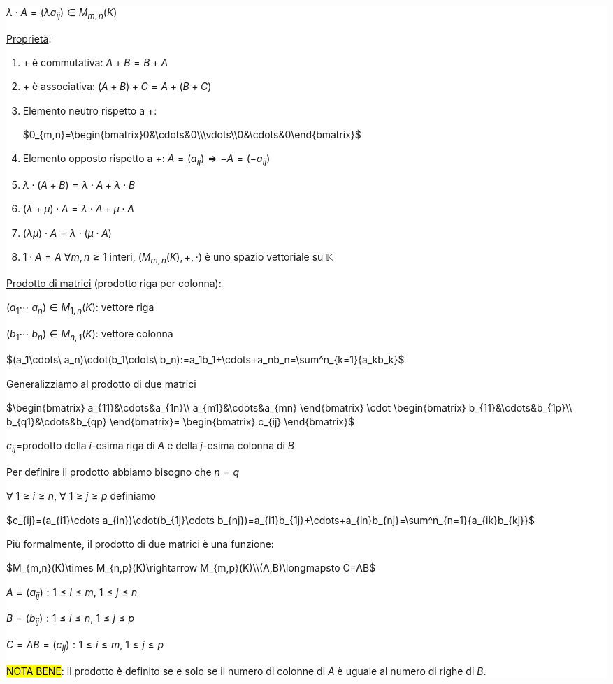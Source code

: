   $\lambda\cdot A=(\lambda a_{ij})\in M_{m,n}(K)$

<u>Proprietà</u>:
1. $+$ è commutativa: $A+B=B+A$
2. $+$ è associativa: $(A+B)+C=A+(B+C)$
3. Elemento neutro rispetto a $+$:

   $0_{m,n}=\begin{bmatrix}0&\cdots&0\\\vdots\\0&\cdots&0\end{bmatrix}$
4. Elemento opposto rispetto a $+$:
   $A=(a_{ij})\Rightarrow-A=(-a_{ij})$
5. $\lambda\cdot(A+B)=\lambda\cdot A + \lambda\cdot B$
6. $(\lambda+\mu)\cdot A=\lambda\cdot A+\mu\cdot A$
7. $(\lambda\mu)\cdot A=\lambda\cdot(\mu\cdot A)$
8. $1\cdot A = A$
  $\forall m,n\ge1$ interi, $(M_{m,n}(K),+,\cdot)$ è uno spazio vettoriale su $\mathbb{K}$

<u>Prodotto di matrici</u> (prodotto riga per colonna):

$(a_1\cdots\ a_n)\in M_{1,n}(K):$ vettore riga

$(b_1\cdots\ b_n)\in M_{n,1}(K):$ vettore colonna

$(a_1\cdots\ a_n)\cdot(b_1\cdots\ b_n):=a_1b_1+\cdots+a_nb_n=\sum^n_{k=1}{a_kb_k}$

Generalizziamo al prodotto di due matrici

$\begin{bmatrix}
a_{11}&\cdots&a_{1n}\\
a_{m1}&\cdots&a_{mn}
\end{bmatrix}
\cdot
\begin{bmatrix}
b_{11}&\cdots&b_{1p}\\
b_{q1}&\cdots&b_{qp}
\end{bmatrix}=
\begin{bmatrix}
c_{ij}
\end{bmatrix}$

$c_{ij}=$prodotto della $i$-esima riga di $A$ e della $j$-esima colonna di $B$

Per definire il prodotto abbiamo bisogno che $n=q$

$\forall\ 1\ge i\ge n,\ \forall\ 1\ge j\ge p$ definiamo

$c_{ij}=(a_{i1}\cdots a_{in})\cdot(b_{1j}\cdots b_{nj})=a_{i1}b_{1j}+\cdots+a_{in}b_{nj}=\sum^n_{n=1}{a_{ik}b_{kj}}$

Più formalmente, il prodotto di due matrici è una funzione:

$M_{m,n}(K)\times M_{n,p}(K)\rightarrow M_{m,p}(K)\\(A,B)\longmapsto C=AB$

$A=(a_{ij}): 1\le i\le m,\ 1\le j\le n$

$B=(b_{ij}): 1\le i\le n,\ 1\le j\le p$

$C=AB=(c_{ij}): 1\le i\le m,\ 1\le j\le p$

<mark><u>NOTA BENE</u></mark>: il prodotto è definito se e solo se il numero di colonne di $A$ è uguale al numero di righe di $B$.
